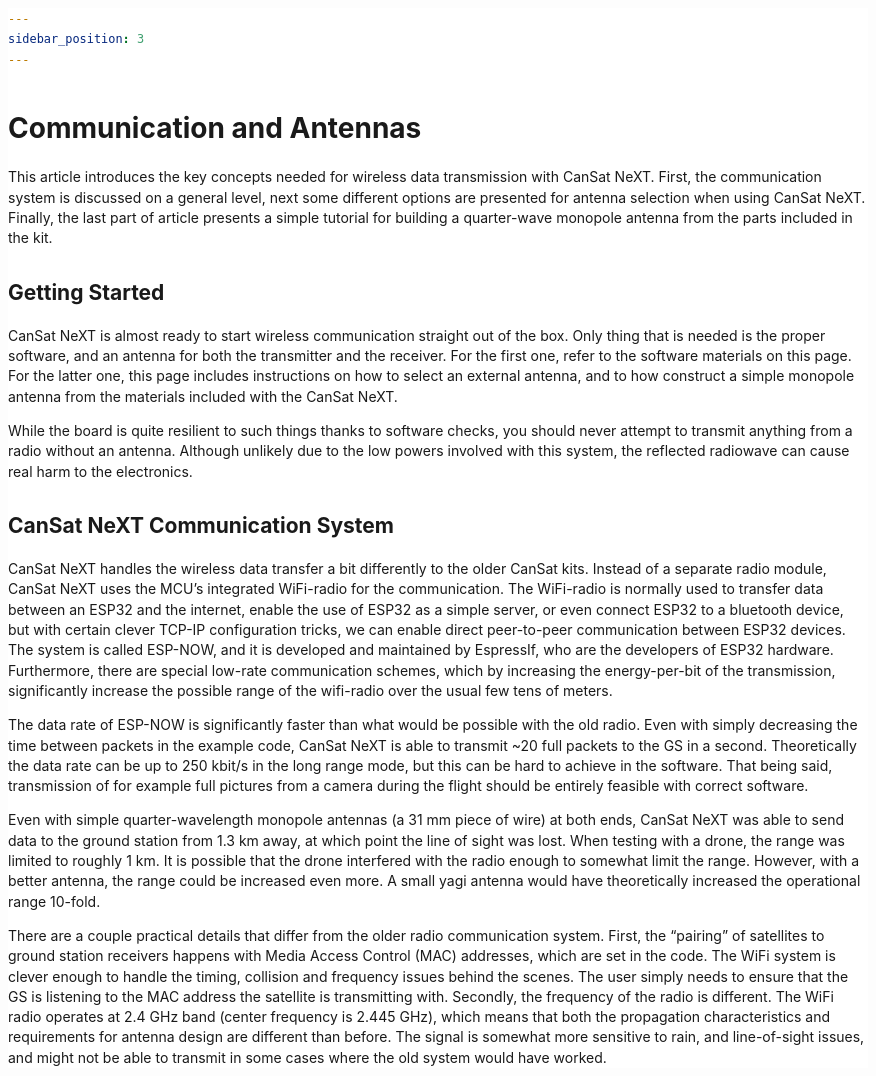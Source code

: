 ```yaml
---
sidebar_position: 3
---
```


# Communication and Antennas

This article introduces the key concepts needed for wireless data transmission with CanSat NeXT. First, the communication system is discussed on a general level, next some different options are presented for antenna selection when using CanSat NeXT. Finally, the last part of article presents a simple tutorial for building a quarter-wave monopole antenna from the parts included in the kit.

## Getting Started

CanSat NeXT is almost ready to start wireless communication straight out of the box. Only thing that is needed is the proper software, and an antenna for both the transmitter and the receiver. For the first one, refer to the software materials on this page. For the latter one, this page includes instructions on how to select an external antenna, and to how construct a simple monopole antenna from the materials included with the CanSat NeXT.

While the board is quite resilient to such things thanks to software checks, you should never attempt to transmit anything from a radio without an antenna. Although unlikely due to the low powers involved with this system, the reflected radiowave can cause real harm to the electronics.

## CanSat NeXT Communication System

CanSat NeXT handles the wireless data transfer a bit differently to the older CanSat kits. Instead of a separate radio module, CanSat NeXT uses the MCU’s integrated WiFi-radio for the communication. The WiFi-radio is normally used to transfer data between an ESP32 and the internet, enable the use of ESP32 as a simple server, or even connect ESP32 to a bluetooth device, but with certain clever TCP-IP configuration tricks, we can enable direct peer-to-peer communication between ESP32 devices. The system is called ESP-NOW, and it is developed and maintained by EspressIf, who are the developers of ESP32 hardware. Furthermore, there are special low-rate communication schemes, which by increasing the energy-per-bit of the transmission, significantly increase the possible range of the wifi-radio over the usual few tens of meters. 

The data rate of ESP-NOW is significantly faster than what would be possible with the old radio. Even with simply decreasing the time between packets in the example code, CanSat NeXT is able to transmit ~20 full packets to the GS in a second. Theoretically the data rate can be up to 250 kbit/s in the long range mode, but this can be hard to achieve in the software. That being said, transmission of for example full pictures from a camera during the flight should be entirely feasible with correct software. 

Even with simple quarter-wavelength monopole antennas (a 31 mm piece of wire) at both ends, CanSat NeXT was able to send data to the ground station from 1.3 km away, at which point the line of sight was lost. When testing with a drone, the range was limited to roughly 1 km. It is possible that the drone interfered with the radio enough to somewhat limit the range. However, with a better antenna, the range could be increased even more. A small yagi antenna would have theoretically increased the operational range 10-fold.

There are a couple practical details that differ from the older radio communication system. First, the “pairing” of satellites to ground station receivers happens with Media Access Control (MAC) addresses, which are set in the code. The WiFi system is clever enough to handle the timing, collision and frequency issues behind the scenes. The user simply needs to ensure that the GS is listening to the MAC address the satellite is transmitting with.
Secondly, the frequency of the radio is different. The WiFi radio operates at 2.4 GHz band (center frequency is 2.445 GHz), which means that both the propagation characteristics and requirements for antenna design are different than before. The signal is somewhat more sensitive to rain, and line-of-sight issues, and might not be able to transmit in some cases where the old system would have worked. 
